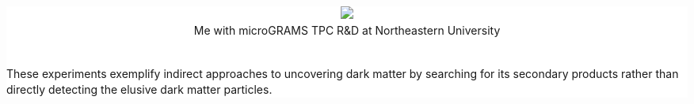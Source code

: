 <div class="container">
<div class="row">
<center>
<img src="{{ site.url }}{{ site.baseurl }}/images/microGRAMS.png" width="100%"/><br/>
Me with microGRAMS TPC R&D at Northeastern University <br/>
</center>
</div>
</div>
<br/>

These experiments exemplify indirect approaches to uncovering dark matter by searching for its secondary products rather than directly detecting the elusive dark matter particles.




